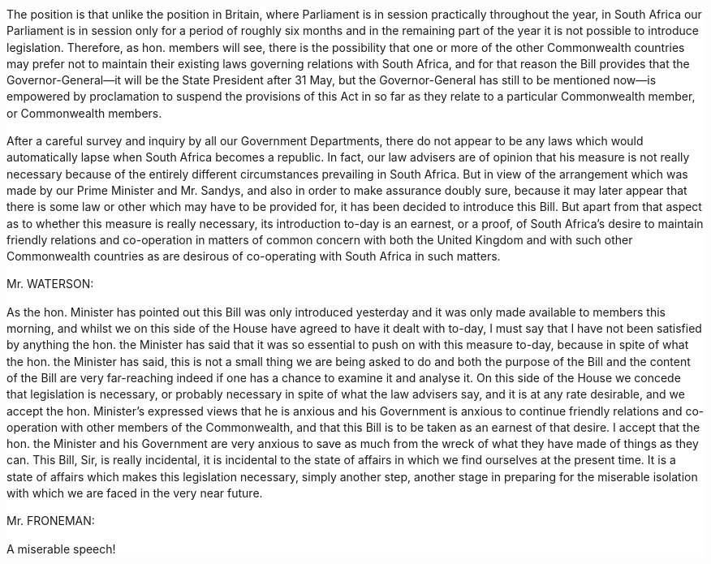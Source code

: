 <p>The position is that unlike the position in Britain, where Parliament is in session practically throughout the year, in South Africa our Parliament is in session only for a period of roughly six months and in the remaining part of the year it is not possible to introduce legislation. Therefore, as hon. members will see, there is the possibility that one or more of the other Commonwealth countries may prefer not to maintain their existing laws governing relations with South Africa, and for that reason the Bill provides that the Governor-General&#x2014;it will be the State President after 31 May, but the Governor-General has still to be mentioned now&#x2014;is empowered by proclamation to suspend the provisions of this Act in so far as they relate to a particular Commonwealth member, or Commonwealth members.</p>

<p>After a careful survey and inquiry by all our Government Departments, there do not appear to be any laws which would automatically lapse when South Africa becomes a republic. In fact, our law advisers are of opinion that his measure is not really necessary because of the entirely different circumstances prevailing in South Africa. But in view of the arrangement which was made by our Prime Minister and Mr. Sandys, and also in order to make assurance doubly sure, because it may later appear that there is some law or other which may have to be provided for, it has been decided to introduce this Bill. But apart from that aspect as to whether this measure is really necessary, its introduction to-day is an earnest, or a proof, of South Africa&#x2019;s desire to maintain friendly relations and co-operation in matters of common concern with both the United Kingdom and with such other Commonwealth countries as are desirous of co-operating with South Africa in such matters.</p>

</speech>

<speech by="#waterson">

<from>Mr. <person refersTo="hansard_za">WATERSON</person>:</from>

<p>As the hon. Minister has pointed out this Bill was only introduced yesterday and it was only made available to members this morning, and whilst we on this side of the House have agreed to have it dealt with to-day, I must say that I have not been satisfied by anything the hon. the Minister has said that it was so essential to push on with this measure to-day, because in spite of what the hon. the Minister has said, this is not a small thing we are being asked to do and both the purpose of the Bill and the content of the Bill are very far-reaching indeed if one has a chance to examine it and analyse it. On this side of the House we concede that legislation is necessary, or probably necessary <span class="col_6643-6644" refersTo="page_0543"/>in spite of what the law advisers say, and it is at any rate desirable, and we accept the hon. Minister&#x2019;s expressed views that he is anxious and his Government is anxious to continue friendly relations and co-operation with other members of the Commonwealth, and that this Bill is to be taken as an earnest of that desire. I accept that the hon. the Minister and his Government are very anxious to save as much from the wreck of what they have made of things as they can. This Bill, Sir, is really incidental, it is incidental to the state of affairs in which we find ourselves at the present time. It is a state of affairs which makes this legislation necessary, simply another step, another stage in preparing for the miserable isolation with which we are faced in the very near future.</p>

</speech>

<speech by="#froneman">

<from>Mr. <person refersTo="hansard_za">FRONEMAN</person>:</from>

<p>A miserable speech!</p>

</speech>

<speech by="#waterson">
